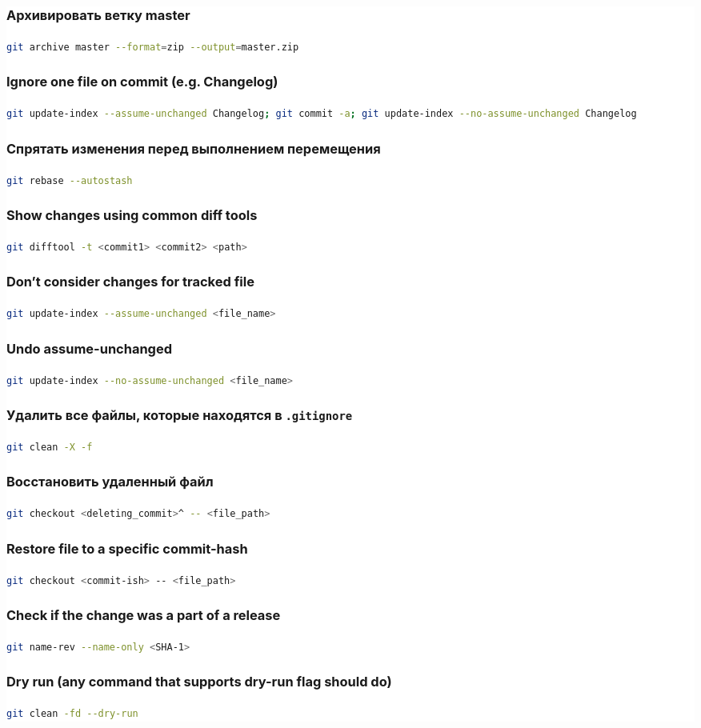 ### Архивировать ветку master
```sh
git archive master --format=zip --output=master.zip
```

### Ignore one file on commit (e.g. Changelog)
```sh
git update-index --assume-unchanged Changelog; git commit -a; git update-index --no-assume-unchanged Changelog
```

### Спрятать изменения перед выполнением перемещения
```sh
git rebase --autostash
```

### Show changes using common diff tools
```sh
git difftool -t <commit1> <commit2> <path>
```

### Don’t consider changes for tracked file
```sh
git update-index --assume-unchanged <file_name>
```

### Undo assume-unchanged
```sh
git update-index --no-assume-unchanged <file_name>
```

### Удалить все файлы, которые находятся в `.gitignore`
```sh
git clean -X -f
```

### Восстановить удаленный файл
```sh
git checkout <deleting_commit>^ -- <file_path>
```

### Restore file to a specific commit-hash
```sh
git checkout <commit-ish> -- <file_path>
```

### Check if the change was a part of a release
```sh
git name-rev --name-only <SHA-1>
```

### Dry run (any command that supports dry-run flag should do)
```sh
git clean -fd --dry-run
```
